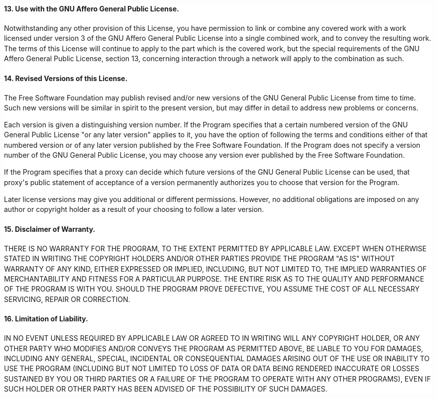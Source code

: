 #### 13. Use with the GNU Affero General Public License.

Notwithstanding any other provision of this License, you have permission to
link or combine any covered work with a work licensed under version 3 of the
GNU Affero General Public License into a single combined work, and to convey
the resulting work.  The terms of this License will continue to apply to the
part which is the covered work, but the special requirements of the GNU Affero
General Public License, section 13, concerning interaction through a network
will apply to the combination as such.

#### 14. Revised Versions of this License.

The Free Software Foundation may publish revised and/or new versions of the GNU
General Public License from time to time. Such new versions will be similar in
spirit to the present version, but may differ in detail to address new problems
or concerns.

Each version is given a distinguishing version number. If the Program specifies
that a certain numbered version of the GNU General Public License "or any later
version" applies to it, you have the option of following the terms and
conditions either of that numbered version or of any later version published by
the Free Software Foundation. If the Program does not specify a version number
of the GNU General Public License, you may choose any version ever published by
the Free Software Foundation.

If the Program specifies that a proxy can decide which future versions of the
GNU General Public License can be used, that proxy's public statement of
acceptance of a version permanently authorizes you to choose that version for
the Program.

Later license versions may give you additional or different permissions.
However, no additional obligations are imposed on any author or copyright
holder as a result of your choosing to follow a later version.

#### 15. Disclaimer of Warranty.

THERE IS NO WARRANTY FOR THE PROGRAM, TO THE EXTENT PERMITTED BY APPLICABLE
LAW. EXCEPT WHEN OTHERWISE STATED IN WRITING THE COPYRIGHT HOLDERS AND/OR OTHER
PARTIES PROVIDE THE PROGRAM "AS IS" WITHOUT WARRANTY OF ANY KIND, EITHER
EXPRESSED OR IMPLIED, INCLUDING, BUT NOT LIMITED TO, THE IMPLIED WARRANTIES OF
MERCHANTABILITY AND FITNESS FOR A PARTICULAR PURPOSE. THE ENTIRE RISK AS TO THE
QUALITY AND PERFORMANCE OF THE PROGRAM IS WITH YOU. SHOULD THE PROGRAM PROVE
DEFECTIVE, YOU ASSUME THE COST OF ALL NECESSARY SERVICING, REPAIR OR
CORRECTION.

#### 16. Limitation of Liability.

IN NO EVENT UNLESS REQUIRED BY APPLICABLE LAW OR AGREED TO IN WRITING WILL ANY
COPYRIGHT HOLDER, OR ANY OTHER PARTY WHO MODIFIES AND/OR CONVEYS THE PROGRAM AS
PERMITTED ABOVE, BE LIABLE TO YOU FOR DAMAGES, INCLUDING ANY GENERAL, SPECIAL,
INCIDENTAL OR CONSEQUENTIAL DAMAGES ARISING OUT OF THE USE OR INABILITY TO USE
THE PROGRAM (INCLUDING BUT NOT LIMITED TO LOSS OF DATA OR DATA BEING RENDERED
INACCURATE OR LOSSES SUSTAINED BY YOU OR THIRD PARTIES OR A FAILURE OF THE
PROGRAM TO OPERATE WITH ANY OTHER PROGRAMS), EVEN IF SUCH HOLDER OR OTHER PARTY
HAS BEEN ADVISED OF THE POSSIBILITY OF SUCH DAMAGES.
